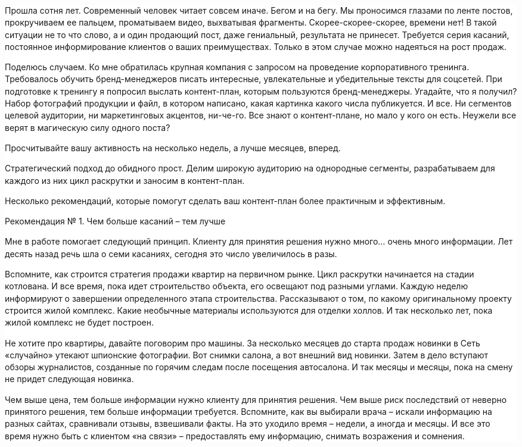 Прошла сотня лет. Современный человек читает совсем иначе. Бегом и на
бегу. Мы проносимся глазами по ленте постов, прокручиваем ее пальцем,
проматываем видео, выхватывая фрагменты. Скорее-скорее-скорее, времени
нет! В такой ситуации не то что слово, а и один продающий пост, даже
гениальный, результата не принесет. Требуется серия касаний, постоянное
информирование клиентов о ваших преимуществах. Только в этом случае
можно надеяться на рост продаж.

Поделюсь случаем. Ко мне обратилась крупная компания с запросом на
проведение корпоративного тренинга. Требовалось обучить бренд-менеджеров
писать интересные, увлекательные и убедительные тексты для соцсетей. При
подготовке к тренингу я попросил выслать контент-план, которым
пользуются бренд-менеджеры. Угадайте, что я получил? Набор фотографий
продукции и файл, в котором написано, какая картинка какого числа
публикуется. И все. Ни сегментов целевой аудитории, ни маркетинговых
акцентов, ни-че-го. Все знают о контент-плане, но мало у кого он есть.
Неужели все верят в магическую силу одного поста?

Просчитывайте вашу активность на несколько недель, а лучше месяцев,
вперед.

Стратегический подход до обидного прост. Делим широкую аудиторию на
однородные сегменты, разрабатываем для каждого из них цикл раскрутки и
заносим в контент-план.

Несколько рекомендаций, которые помогут сделать ваш контент-план более
практичным и эффективным.

Рекомендация № 1. Чем больше касаний – тем лучше

Мне в работе помогает следующий принцип. Клиенту для принятия решения
нужно много… очень много информации. Лет десять назад речь шла о семи
касаниях, сегодня это число увеличилось в разы.

Вспомните, как строится стратегия продажи квартир на первичном рынке.
Цикл раскрутки начинается на стадии котлована. И все время, пока идет
строительство объекта, его освещают под разными углами. Каждую неделю
информируют о завершении определенного этапа строительства. Рассказывают
о том, по какому оригинальному проекту строится жилой комплекс. Какие
необычные материалы используются для отделки холлов. И так несколько
лет, пока жилой комплекс не будет построен.

Не хотите про квартиры, давайте поговорим про машины. За несколько
месяцев до старта продаж новинки в Сеть «случайно» утекают шпионские
фотографии. Вот снимки салона, а вот внешний вид новинки. Затем в дело
вступают обзоры журналистов, созданные по горячим следам после посещения
автосалона. И так месяцы и месяцы, пока на смену не придет следующая
новинка.

Чем выше цена, тем больше информации нужно клиенту для принятия решения.
Чем выше риск последствий от неверно принятого решения, тем больше
информации требуется. Вспомните, как вы выбирали врача – искали
информацию на разных сайтах, сравнивали отзывы, взвешивали факты. На это
уходило время – недели, а иногда и месяцы. И все это время нужно быть с
клиентом «на связи» – предоставлять ему информацию, снимать возражения и
сомнения.
